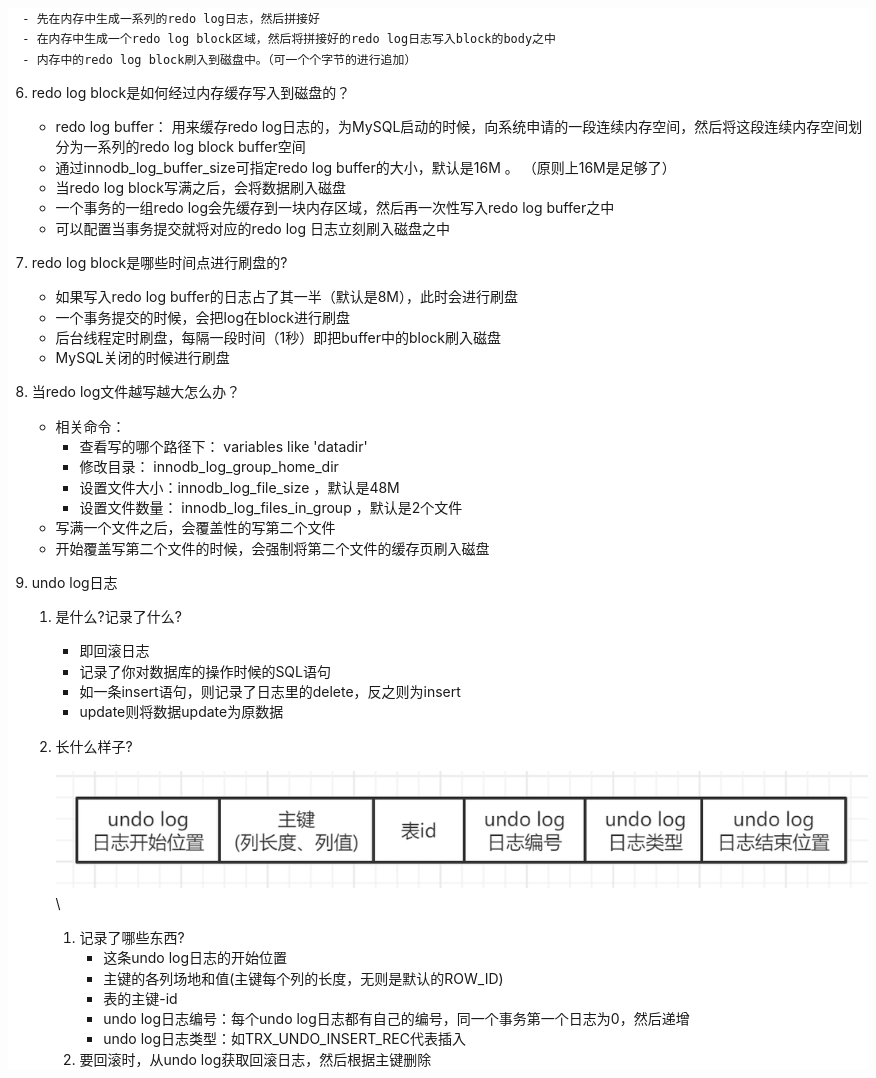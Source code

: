       - 先在内存中生成一系列的redo log日志，然后拼接好
      - 在内存中生成一个redo log block区域，然后将拼接好的redo log日志写入block的body之中
      - 内存中的redo log block刷入到磁盘中。（可一个个字节的进行追加）

   6. redo log block是如何经过内存缓存写入到磁盘的？

      - redo log buffer： 用来缓存redo log日志的，为MySQL启动的时候，向系统申请的一段连续内存空间，然后将这段连续内存空间划分为一系列的redo log block buffer空间
      - 通过innodb_log_buffer_size可指定redo log buffer的大小，默认是16M 。 （原则上16M是足够了）
      - 当redo log block写满之后，会将数据刷入磁盘
      - 一个事务的一组redo log会先缓存到一块内存区域，然后再一次性写入redo log buffer之中
      - 可以配置当事务提交就将对应的redo log 日志立刻刷入磁盘之中
      
   7. redo log block是哪些时间点进行刷盘的?
   
      - 如果写入redo log buffer的日志占了其一半（默认是8M），此时会进行刷盘
      - 一个事务提交的时候，会把log在block进行刷盘
      - 后台线程定时刷盘，每隔一段时间（1秒）即把buffer中的block刷入磁盘
      - MySQL关闭的时候进行刷盘
   
   8. 当redo log文件越写越大怎么办？
   
      - 相关命令：
        - 查看写的哪个路径下： variables like 'datadir'
        - 修改目录： innodb_log_group_home_dir
        - 设置文件大小：innodb_log_file_size ，默认是48M
        - 设置文件数量： innodb_log_files_in_group ，默认是2个文件
      - 写满一个文件之后，会覆盖性的写第二个文件
      - 开始覆盖写第二个文件的时候，会强制将第二个文件的缓存页刷入磁盘
   
9. undo log日志

   1. 是什么?记录了什么?

      - 即回滚日志
      - 记录了你对数据库的操作时候的SQL语句
      - 如一条insert语句，则记录了日志里的delete，反之则为insert
      - update则将数据update为原数据

   2. 长什么样子?

      <img src="..\imgs\undo log日志格式.png" style="zoom:100%;" />\

      1. 记录了哪些东西?
         - 这条undo log日志的开始位置
         - 主键的各列场地和值(主键每个列的长度，无则是默认的ROW_ID)
         - 表的主键-id
         - undo log日志编号：每个undo log日志都有自己的编号，同一个事务第一个日志为0，然后递增
         - undo log日志类型：如TRX_UNDO_INSERT_REC代表插入
      2. 要回滚时，从undo log获取回滚日志，然后根据主键删除
